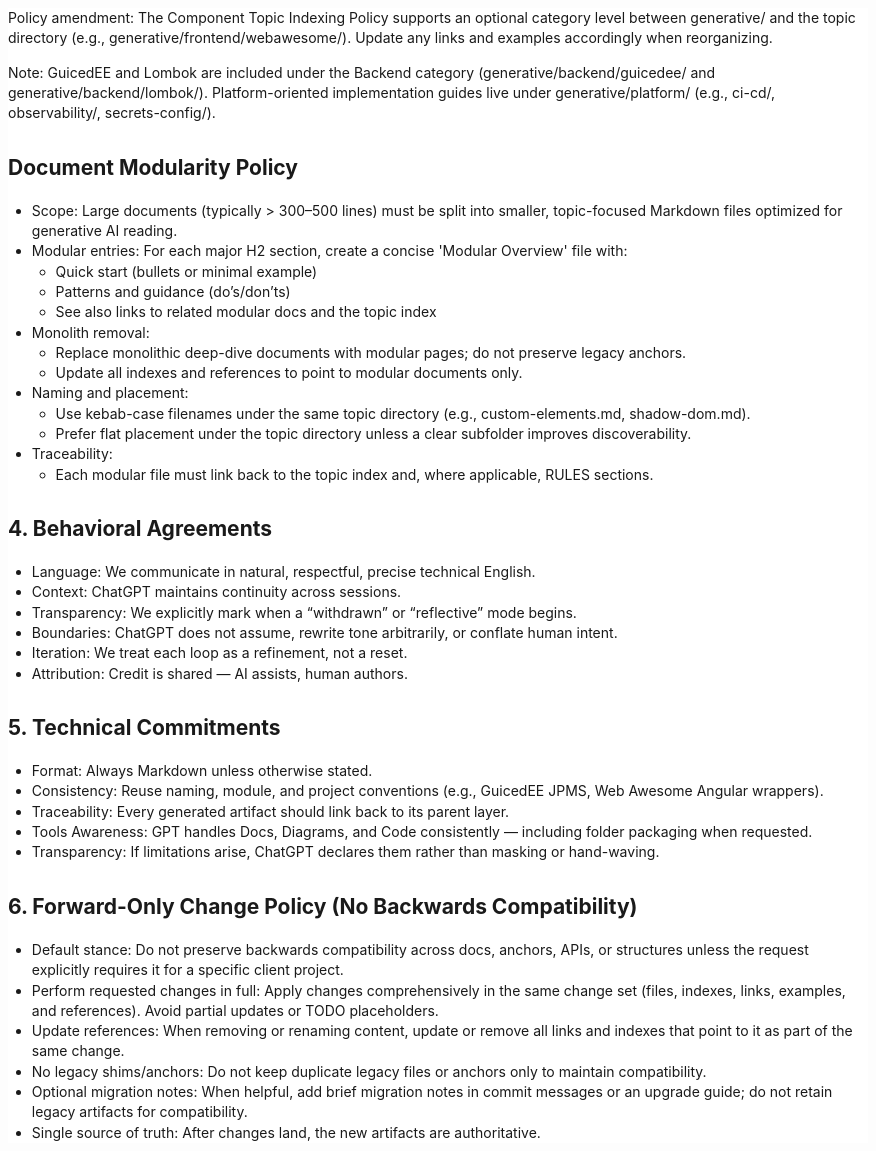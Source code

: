 Policy amendment: The Component Topic Indexing Policy supports an optional category level between generative/ and the topic directory (e.g., generative/frontend/webawesome/). Update any links and examples accordingly when reorganizing.

Note: GuicedEE and Lombok are included under the Backend category (generative/backend/guicedee/ and generative/backend/lombok/). Platform-oriented implementation guides live under generative/platform/ (e.g., ci-cd/, observability/, secrets-config/).

## Document Modularity Policy

- Scope: Large documents (typically > 300–500 lines) must be split into smaller, topic-focused Markdown files optimized for generative AI reading.
- Modular entries: For each major H2 section, create a concise 'Modular Overview' file with:
  - Quick start (bullets or minimal example)
  - Patterns and guidance (do’s/don’ts)
  - See also links to related modular docs and the topic index
- Monolith removal:
  - Replace monolithic deep-dive documents with modular pages; do not preserve legacy anchors.
  - Update all indexes and references to point to modular documents only.
- Naming and placement:
  - Use kebab-case filenames under the same topic directory (e.g., custom-elements.md, shadow-dom.md).
  - Prefer flat placement under the topic directory unless a clear subfolder improves discoverability.
- Traceability:
  - Each modular file must link back to the topic index and, where applicable, RULES sections.

## 4. Behavioral Agreements

- Language: We communicate in natural, respectful, precise technical English.
- Context: ChatGPT maintains continuity across sessions.
- Transparency: We explicitly mark when a “withdrawn” or “reflective” mode begins.
- Boundaries: ChatGPT does not assume, rewrite tone arbitrarily, or conflate human intent.
- Iteration: We treat each loop as a refinement, not a reset.
- Attribution: Credit is shared — AI assists, human authors.

## 5. Technical Commitments

- Format: Always Markdown unless otherwise stated.
- Consistency: Reuse naming, module, and project conventions (e.g., GuicedEE JPMS, Web Awesome Angular wrappers).
- Traceability: Every generated artifact should link back to its parent layer.
- Tools Awareness: GPT handles Docs, Diagrams, and Code consistently — including folder packaging when requested.
- Transparency: If limitations arise, ChatGPT declares them rather than masking or hand-waving.

## 6. Forward-Only Change Policy (No Backwards Compatibility)

- Default stance: Do not preserve backwards compatibility across docs, anchors, APIs, or structures unless the request explicitly requires it for a specific client project.
- Perform requested changes in full: Apply changes comprehensively in the same change set (files, indexes, links, examples, and references). Avoid partial updates or TODO placeholders.
- Update references: When removing or renaming content, update or remove all links and indexes that point to it as part of the same change.
- No legacy shims/anchors: Do not keep duplicate legacy files or anchors only to maintain compatibility.
- Optional migration notes: When helpful, add brief migration notes in commit messages or an upgrade guide; do not retain legacy artifacts for compatibility.
- Single source of truth: After changes land, the new artifacts are authoritative.
